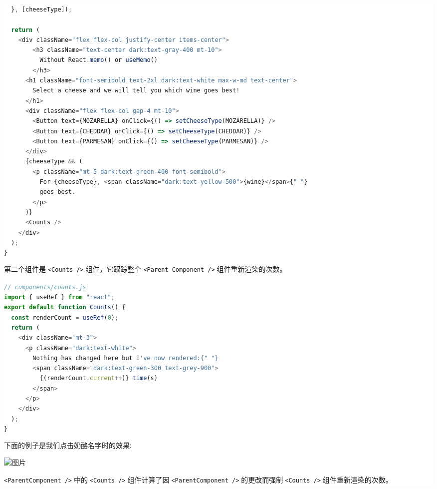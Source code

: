 ```js
  }, [cheeseType]);

  return (
    <div className="flex flex-col justify-center items-center">
        <h3 className="text-center dark:text-gray-400 mt-10">
          Without React.memo() or useMemo()
        </h3>
      <h1 className="font-semibold text-2xl dark:text-white max-w-md text-center">
        Select a cheese and we will tell you which wine goes best!
      </h1>
      <div className="flex flex-col gap-4 mt-10">
        <Button text={MOZARELLA} onClick={() => setCheeseType(MOZARELLA)} />
        <Button text={CHEDDAR} onClick={() => setCheeseType(CHEDDAR)} />
        <Button text={PARMESAN} onClick={() => setCheeseType(PARMESAN)} />
      </div>
      {cheeseType && (
        <p className="mt-5 dark:text-green-400 font-semibold">
          For {cheeseType}, <span className="dark:text-yellow-500">{wine}</span>{" "}
          goes best.
        </p>
      )}
      <Counts />
    </div>
  );
}
```

第二个组件是 `<Counts />` 组件，它跟踪整个 `<Parent Component />` 组件重新渲染的次数。

```js
// components/counts.js
import { useRef } from "react";
export default function Counts() {
  const renderCount = useRef(0);
  return (
    <div className="mt-3">
      <p className="dark:text-white">
        Nothing has changed here but I've now rendered:{" "}
        <span className="dark:text-green-300 text-grey-900">
          {(renderCount.current++)} time(s)
        </span>
      </p>
    </div>
  );
}
```

下面的例子是我们点击奶酪名字时的效果:

![图片](https://mmbiz.qpic.cn/mmbiz_gif/xsw6Lt5pDCsgTzftWYvhdTTE8MZ0abzKRAthia2kJNhCxh5sT5m2P6BrhOgjNnskxjSibfdm7bo3zOgTegCVia61Q/640?wx_fmt=gif&tp=webp&wxfrom=5&wx_lazy=1)

`<ParentComponent />` 中的 `<Counts />` 组件计算了因 `<ParentComponent />` 的更改而强制 `<Counts />` 组件重新渲染的次数。
